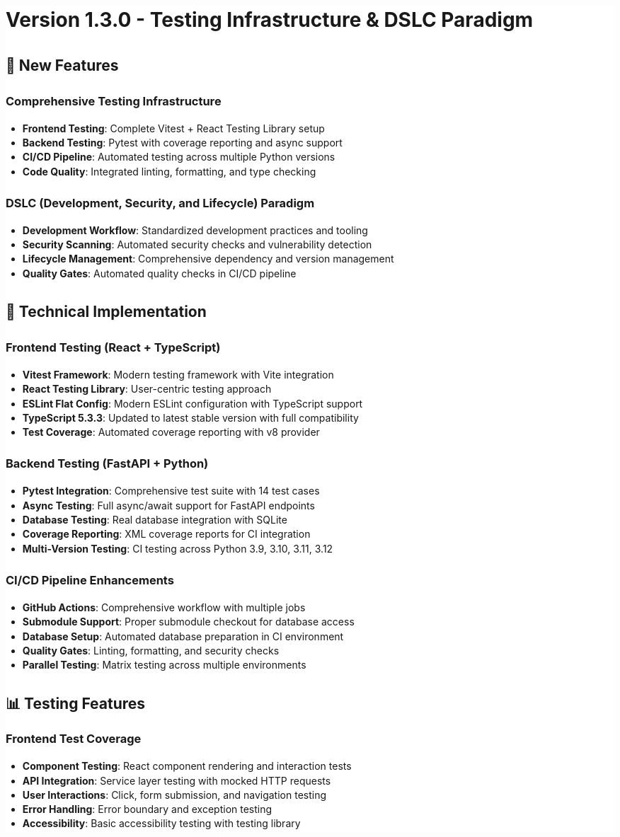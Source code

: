 # Version 1.3.0 - Testing Infrastructure & DSLC Paradigm

## 🎯 New Features

### Comprehensive Testing Infrastructure
* **Frontend Testing**: Complete Vitest + React Testing Library setup
* **Backend Testing**: Pytest with coverage reporting and async support
* **CI/CD Pipeline**: Automated testing across multiple Python versions
* **Code Quality**: Integrated linting, formatting, and type checking

### DSLC (Development, Security, and Lifecycle) Paradigm
* **Development Workflow**: Standardized development practices and tooling
* **Security Scanning**: Automated security checks and vulnerability detection
* **Lifecycle Management**: Comprehensive dependency and version management
* **Quality Gates**: Automated quality checks in CI/CD pipeline

## 🔧 Technical Implementation

### Frontend Testing (React + TypeScript)
* **Vitest Framework**: Modern testing framework with Vite integration
* **React Testing Library**: User-centric testing approach
* **ESLint Flat Config**: Modern ESLint configuration with TypeScript support
* **TypeScript 5.3.3**: Updated to latest stable version with full compatibility
* **Test Coverage**: Automated coverage reporting with v8 provider

### Backend Testing (FastAPI + Python)
* **Pytest Integration**: Comprehensive test suite with 14 test cases
* **Async Testing**: Full async/await support for FastAPI endpoints
* **Database Testing**: Real database integration with SQLite
* **Coverage Reporting**: XML coverage reports for CI integration
* **Multi-Version Testing**: CI testing across Python 3.9, 3.10, 3.11, 3.12

### CI/CD Pipeline Enhancements
* **GitHub Actions**: Comprehensive workflow with multiple jobs
* **Submodule Support**: Proper submodule checkout for database access
* **Database Setup**: Automated database preparation in CI environment
* **Quality Gates**: Linting, formatting, and security checks
* **Parallel Testing**: Matrix testing across multiple environments

## 📊 Testing Features

### Frontend Test Coverage
* **Component Testing**: React component rendering and interaction tests
* **API Integration**: Service layer testing with mocked HTTP requests
* **User Interactions**: Click, form submission, and navigation testing
* **Error Handling**: Error boundary and exception testing
* **Accessibility**: Basic accessibility testing with testing library
